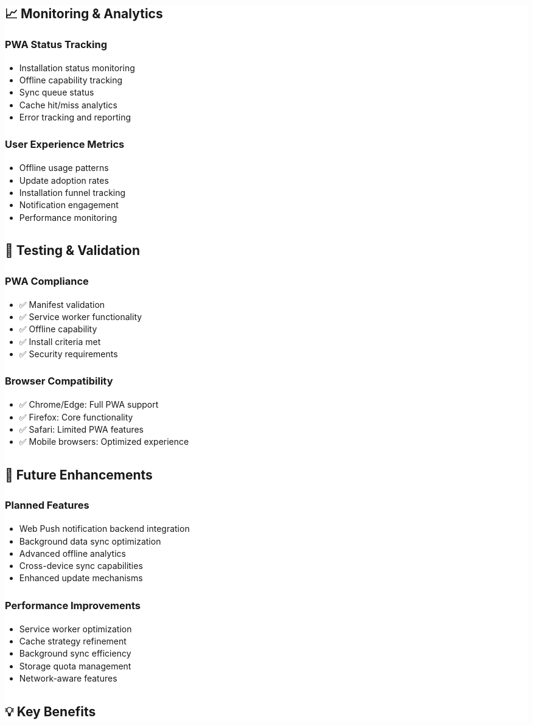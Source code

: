 ## 📈 Monitoring & Analytics

### PWA Status Tracking
- Installation status monitoring
- Offline capability tracking
- Sync queue status
- Cache hit/miss analytics
- Error tracking and reporting

### User Experience Metrics
- Offline usage patterns
- Update adoption rates
- Installation funnel tracking
- Notification engagement
- Performance monitoring

## 🚦 Testing & Validation

### PWA Compliance
- ✅ Manifest validation
- ✅ Service worker functionality
- ✅ Offline capability
- ✅ Install criteria met
- ✅ Security requirements

### Browser Compatibility
- ✅ Chrome/Edge: Full PWA support
- ✅ Firefox: Core functionality
- ✅ Safari: Limited PWA features
- ✅ Mobile browsers: Optimized experience

## 🔮 Future Enhancements

### Planned Features
- Web Push notification backend integration
- Background data sync optimization
- Advanced offline analytics
- Cross-device sync capabilities
- Enhanced update mechanisms

### Performance Improvements
- Service worker optimization
- Cache strategy refinement
- Background sync efficiency
- Storage quota management
- Network-aware features

## 💡 Key Benefits

